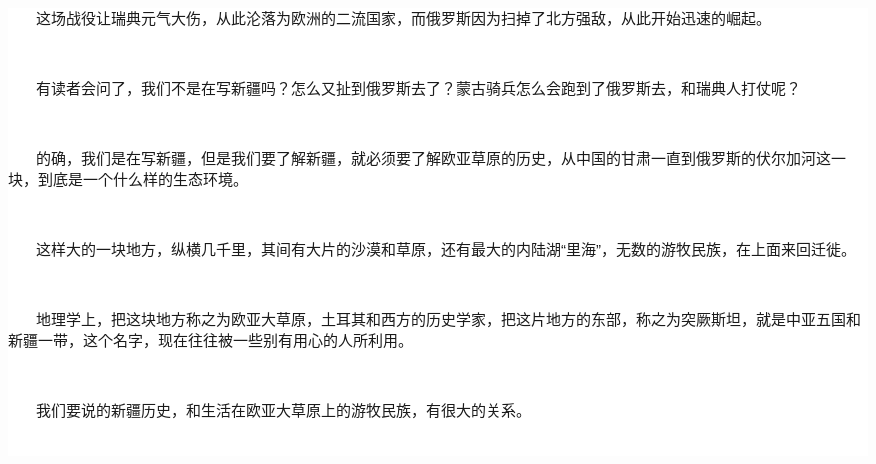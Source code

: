 </p>
<p style="text-indent: 2em;line-height: 1.5em;">
<span style="font-family: 微软雅黑, sans-serif;font-size: 15px;">
          这场战役让瑞典元气大伤，从此沦落为欧洲的二流国家，而俄罗斯因为扫掉了北方强敌，从此开始迅速的崛起。
         </span>
</p>
<p style="text-indent: 2em;line-height: 1.5em;">
<span style="font-family: 微软雅黑, sans-serif;font-size: 15px;">
<br/>
</span>
</p>
<p style="text-indent: 2em;line-height: 1.5em;">
<span style="font-family: 微软雅黑, sans-serif;font-size: 15px;">
          有读者会问了，我们不是在写新疆吗？怎么又扯到俄罗斯去了？蒙古骑兵怎么会跑到了俄罗斯去，和瑞典人打仗呢？
         </span>
</p>
<p style="text-indent: 2em;line-height: 1.5em;">
<span style="font-family: 微软雅黑, sans-serif;font-size: 15px;">
<br/>
</span>
</p>
<p style="text-indent: 2em;line-height: 1.5em;">
<span style="font-family: 微软雅黑, sans-serif;font-size: 15px;">
          的确，我们是在写新疆，但是我们要了解新疆，就必须要了解欧亚草原的历史，从中国的甘肃一直到俄罗斯的伏尔加河这一块，到底是一个什么样的生态环境。
         </span>
</p>
<p style="text-indent: 2em;line-height: 1.5em;">
<span style="font-family: 微软雅黑, sans-serif;font-size: 15px;">
<br/>
</span>
</p>
<p style="text-indent: 2em;line-height: 1.5em;">
<span style="font-family: 微软雅黑, sans-serif;font-size: 15px;">
          这样大的一块地方，纵横几千里，其间有大片的沙漠和草原，还有最大的内陆湖“里海”，无数的游牧民族，在上面来回迁徙。
         </span>
</p>
<p style="text-indent: 2em;line-height: 1.5em;">
<span style="font-family: 微软雅黑, sans-serif;font-size: 15px;">
<br/>
</span>
</p>
<p style="text-indent: 2em;line-height: 1.5em;">
<span style="font-family: 微软雅黑, sans-serif;font-size: 15px;">
          地理学上，把这块地方称之为欧亚大草原，土耳其和西方的历史学家，把这片地方的东部，称之为突厥斯坦，就是中亚五国和新疆一带，这个名字，现在往往被一些别有用心的人所利用。
         </span>
</p>
<p style="text-indent: 2em;line-height: 1.5em;">
<span style="font-family: 微软雅黑, sans-serif;font-size: 15px;">
<br/>
</span>
</p>
<p style="text-indent: 2em;line-height: 1.5em;">
<span style="font-family: 微软雅黑, sans-serif;font-size: 15px;">
          我们要说的新疆历史，和生活在欧亚大草原上的游牧民族，有很大的关系。
         </span>
</p>
<p style="text-indent: 2em;line-height: 1.5em;">
<span style="font-family: 微软雅黑, sans-serif;font-size: 15px;">
<br/>
</span>
</p>
<p style="text-indent: 2em;line-height: 1.5em;">
<span style="font-family: 微软雅黑, sans-serif;font-size: 15px;">